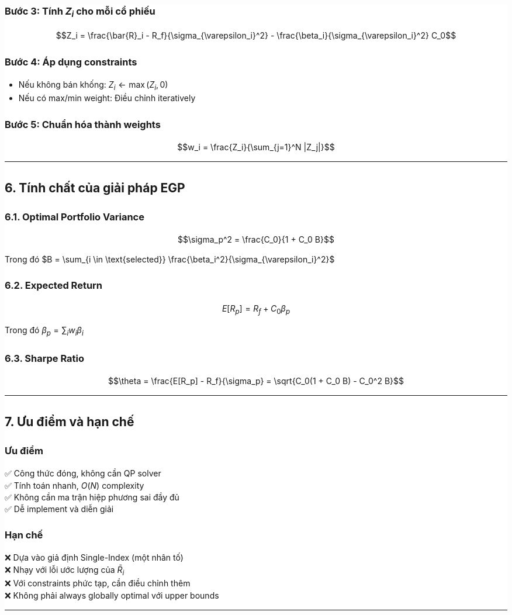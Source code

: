 ### Bước 3: Tính $Z_i$ cho mỗi cổ phiếu

$$Z_i = \frac{\bar{R}_i - R_f}{\sigma_{\varepsilon_i}^2} - \frac{\beta_i}{\sigma_{\varepsilon_i}^2} C_0$$

### Bước 4: Áp dụng constraints

- Nếu không bán khống: $Z_i \leftarrow \max(Z_i, 0)$
- Nếu có max/min weight: Điều chỉnh iteratively

### Bước 5: Chuẩn hóa thành weights

$$w_i = \frac{Z_i}{\sum_{j=1}^N |Z_j|}$$

---

## 6. Tính chất của giải pháp EGP

### 6.1. Optimal Portfolio Variance

$$\sigma_p^2 = \frac{C_0}{1 + C_0 B}$$

Trong đó $B = \sum_{i \in \text{selected}} \frac{\beta_i^2}{\sigma_{\varepsilon_i}^2}$

### 6.2. Expected Return

$$E[R_p] = R_f + C_0 \beta_p$$

Trong đó $\beta_p = \sum_i w_i \beta_i$

### 6.3. Sharpe Ratio

$$\theta = \frac{E[R_p] - R_f}{\sigma_p} = \sqrt{C_0(1 + C_0 B) - C_0^2 B}$$

---

## 7. Ưu điểm và hạn chế

### Ưu điểm
✅ Công thức đóng, không cần QP solver  
✅ Tính toán nhanh, $O(N)$ complexity  
✅ Không cần ma trận hiệp phương sai đầy đủ  
✅ Dễ implement và diễn giải  

### Hạn chế
❌ Dựa vào giả định Single-Index (một nhân tố)  
❌ Nhạy với lỗi ước lượng của $\bar{R}_i$  
❌ Với constraints phức tạp, cần điều chỉnh thêm  
❌ Không phải always globally optimal với upper bounds  

---
